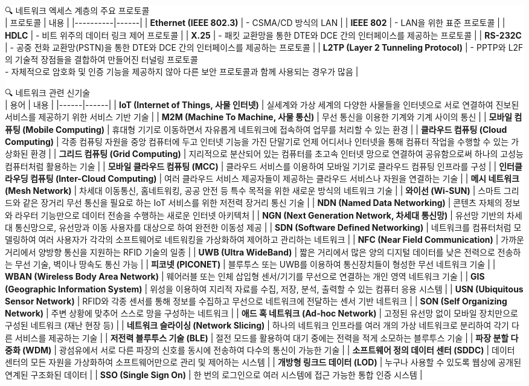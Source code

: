 🔍	네트워크 엑세스 계층의 주요 프로토콜<br>
| 프로토콜 | 내용 |
|----------|------|
| **Ethernet (IEEE 802.3)** | - CSMA/CD 방식의 LAN |
| **IEEE 802** | - LAN을 위한 표준 프로토콜 |
| **HDLC** | - 비트 위주의 데이터 링크 제어 프로토콜 |
| **X.25** | - 패킷 교환망을 통한 DTE와 DCE 간의 인터페이스를 제공하는 프로토콜 |
| **RS-232C** | - 공중 전화 교환망(PSTN)을 통한 DTE와 DCE 간의 인터페이스를 제공하는 프로토콜 |
| **L2TP (Layer 2 Tunneling Protocol)** | - PPTP와 L2F의 기술적 장점들을 결합하여 만들어진 터널링 프로토콜 <br> - 자체적으로 암호화 및 인증 기능을 제공하지 않아 다른 보안 프로토콜과 함께 사용되는 경우가 많음 |


🔍	네트워크 관련 신기술<br>
| 용어 | 내용 |
|------|------|
| **IoT (Internet of Things, 사물 인터넷)** | 실세계와 가상 세계의 다양한 사물들을 인터넷으로 서로 연결하여 진보된 서비스를 제공하기 위한 서비스 기반 기술 |
| **M2M (Machine To Machine, 사물 통신)** | 무선 통신을 이용한 기계와 기계 사이의 통신 |
| **모바일 컴퓨팅 (Mobile Computing)** | 휴대형 기기로 이동하면서 자유롭게 네트워크에 접속하여 업무를 처리할 수 있는 환경 |
| **클라우드 컴퓨팅 (Cloud Computing)** | 각종 컴퓨팅 자원을 중앙 컴퓨터에 두고 인터넷 기능을 가진 단말기로 언제 어디서나 인터넷을 통해 컴퓨터 작업을 수행할 수 있는 가상화된 환경 |
| **그리드 컴퓨팅 (Grid Computing)** | 지리적으로 분산되어 있는 컴퓨터를 초고속 인터넷 망으로 연결하여 공유함으로써 하나의 고성능 컴퓨터처럼 활용하는 기술 |
| **모바일 클라우드 컴퓨팅 (MCC)** | 클라우드 서비스를 이용하여 모바일 기기로 클라우드 컴퓨팅 인프라를 구성 |
| **인터클라우딩 컴퓨팅 (Inter-Cloud Computing)** | 여러 클라우드 서비스 제공자들이 제공하는 클라우드 서비스나 자원을 연결하는 기술 |
| **메시 네트워크 (Mesh Network)** | 차세대 이동통신, 홈네트워킹, 공공 안전 등 특수 목적을 위한 새로운 방식의 네트워크 기술 |
| **와이선 (Wi-SUN)** | 스마트 그리드와 같은 장거리 무선 통신을 필요로 하는 IoT 서비스를 위한 저전력 장거리 통신 기술 |
| **NDN (Named Data Networking)** | 콘텐츠 자체의 정보와 라우터 기능만으로 데이터 전송을 수행하는 새로운 인터넷 아키텍처 |
| **NGN (Next Generation Network, 차세대 통신망)** | 유선망 기반의 차세대 통신망으로, 유선망과 이동 사용자를 대상으로 하여 완전한 이동성 제공 |
| **SDN (Software Defined Networking)** | 네트워크를 컴퓨터처럼 모델링하여 여러 사용자가 각각의 소프트웨어로 네트워킹을 가상화하여 제어하고 관리하는 네트워크 |
| **NFC (Near Field Communication)** | 가까운 거리에서 양방향 통신을 지원하는 RFID 기술의 일종 |
| **UWB (Ultra WideBand)** | 짧은 거리에서 많은 양의 디지털 데이터를 낮은 전력으로 전송하는 무선 기술, 벽이나 땅속도 통신 가능 |
| **피코넷 (PICONET)** | 블루투스 또는 UWB를 이용하여 통신장치들이 형성한 무선 네트워크 기술 |
| **WBAN (Wireless Body Area Network)** | 웨어러블 또는 인체 삽입형 센서/기기를 무선으로 연결하는 개인 영역 네트워크 기술 |
| **GIS (Geographic Information System)** | 위성을 이용하여 지리적 자료를 수집, 저장, 분석, 출력할 수 있는 컴퓨터 응용 시스템 |
| **USN (Ubiquitous Sensor Network)** | RFID와 각종 센서를 통해 정보를 수집하고 무선으로 네트워크에 전달하는 센서 기반 네트워크 |
| **SON (Self Organizing Network)** | 주변 상황에 맞추어 스스로 망을 구성하는 네트워크 |
| **애드 혹 네트워크 (Ad-hoc Network)** | 고정된 유선망 없이 모바일 장치만으로 구성된 네트워크 (재난 현장 등) |
| **네트워크 슬라이싱 (Network Slicing)** | 하나의 네트워크 인프라를 여러 개의 가상 네트워크로 분리하여 각기 다른 서비스를 제공하는 기술 |
| **저전력 블루투스 기술 (BLE)** | 절전 모드를 활용하여 대기 중에는 전력을 적게 소모하는 블루투스 기술 |
| **파장 분할 다중화 (WDM)** | 광섬유에서 서로 다른 파장의 신호를 동시에 전송하여 다수의 통신이 가능한 기술 |
| **소프트웨어 정의 데이터 센터 (SDDC)** | 데이터 센터의 모든 자원을 가상화하여 소프트웨어만으로 관리 및 제어하는 시스템 |
| **개방형 링크드 데이터 (LOD)** | 누구나 사용할 수 있도록 웹상에 공개된 연계된 구조화된 데이터 |
| **SSO (Single Sign On)** | 한 번의 로그인으로 여러 시스템에 접근 가능한 통합 인증 시스템 |
